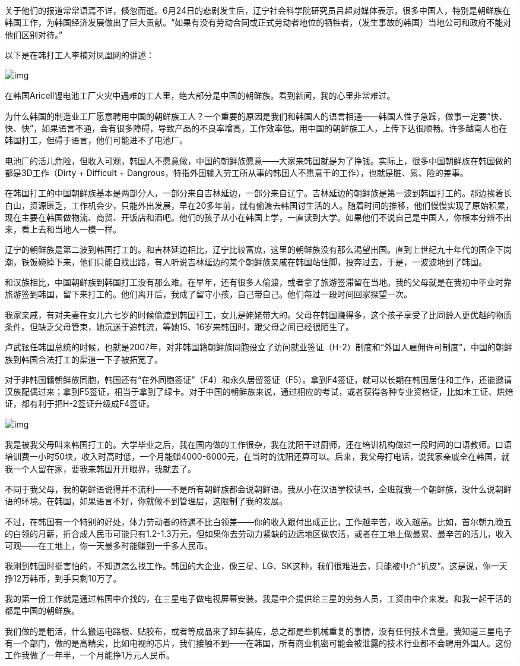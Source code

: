 
关于他们的报道常常语焉不详，倏忽而逝。6月24日的悲剧发生后，辽宁社会科学院研究员吕超对媒体表示，很多中国人，特别是朝鲜族在韩国工作，为韩国经济发展做出了巨大贡献。“如果有没有劳动合同或正式劳动者地位的牺牲者，（发生事故的韩国）当地公司和政府不能对他们区别对待。”


以下是在韩打工人李楠对凤凰网的讲述：


![img](https://chinadigitaltimes.net/chinese/files/2024/06/post-709234-667b48928160e.png)


在韩国Aricell锂电池工厂火灾中遇难的工人里，绝大部分是中国的朝鲜族。看到新闻，我的心里非常难过。


为什么韩国的制造业工厂愿意聘用中国的朝鲜族工人？一个重要的原因是我们和韩国人的语言相通——韩国人性子急躁，做事一定要“快、快、快”，如果语言不通，会有很多障碍，导致产品的不良率增高，工作效率低。用中国的朝鲜族工人，上传下达很顺畅。许多越南人也在韩国打工，但碍于语言，他们可能进不了电池厂。


电池厂的活儿危险，但收入可观，韩国人不愿意做，中国的朝鲜族愿意——大家来韩国就是为了挣钱。实际上，很多中国朝鲜族在韩国做的都是3D工作（Dirty + Difficult + Dangrous，特指外国输入劳工所从事的韩国人不愿意干的工作），也就是脏、累、险的差事。


在韩国打工的中国朝鲜族基本是两部分人，一部分来自吉林延边，一部分来自辽宁。吉林延边的朝鲜族是第一波到韩国打工的。那边挨着长白山，资源匮乏，工作机会少，只能外出发展，早在20多年前，就有偷渡去韩国讨生活的人。随着时间的推移，他们慢慢实现了原始积累，现在主要在韩国做物流、商贸、开饭店和酒吧。他们的孩子从小在韩国上学，一直读到大学。如果他们不说自己是中国人，你根本分辨不出来，看上去和当地人一模一样。


辽宁的朝鲜族是第二波到韩国打工的。和吉林延边相比，辽宁比较富庶，这里的朝鲜族没有那么渴望出国。直到上世纪九十年代的国企下岗潮，铁饭碗掉下来，他们只能自找出路，有人听说吉林延边的某个朝鲜族亲戚在韩国站住脚，投奔过去，于是，一波波地到了韩国。


和汉族相比，中国朝鲜族到韩国打工没有那么难。在早年，还有很多人偷渡，或者拿了旅游签滞留在当地。我的父母就是在我初中毕业时靠旅游签到韩国，留下来打工的。他们离开后，我成了留守小孩，自己带自己。他们每过一段时间回家探望一次。


我家亲戚，有对夫妻在女儿六七岁的时候偷渡到韩国打工，女儿是姥姥带大的。父母在韩国赚得多，这个孩子享受了比同龄人更优越的物质条件。但缺乏父母管束，她沉迷于追韩流，等她15、16岁来韩国时，跟父母之间已经很陌生了。


卢武铉任韩国总统的时候，也就是2007年，对非韩国籍朝鲜族同胞设立了访问就业签证（H-2）制度和“外国人雇佣许可制度”，中国的朝鲜族到韩国合法打工的渠道一下子被拓宽了。


对于非韩国籍朝鲜族同胞，韩国还有“在外同胞签证”（F4）和永久居留签证（F5）。拿到F4签证，就可以长期在韩国居住和工作，还能邀请汉族配偶过来；拿到F5签证，相当于拿到了绿卡。对于中国的朝鲜族来说，通过相应的考试，或者获得各种专业资格证，比如木工证、烘焙证，都有利于把H-2签证升级成F4签证。


![img](https://chinadigitaltimes.net/chinese/files/2024/06/post-709234-667b48928810e.png)


我是被我父母叫来韩国打工的。大学毕业之后，我在国内做的工作很杂，我在沈阳干过厨师，还在培训机构做过一段时间的口语教师。口语培训费一小时50块，收入时高时低，一个月能赚4000-6000元，在当时的沈阳还算可以。后来，我父母打电话，说我家亲戚全在韩国，就我一个人留在家，要我来韩国开开眼界，我就去了。


不同于我父母，我的朝鲜语说得并不流利——不是所有朝鲜族都会说朝鲜语。我从小在汉语学校读书，全班就我一个朝鲜族，没什么说朝鲜语的环境。在韩国，如果语言不好，你就做不到管理层，这限制了我的发展。


不过，在韩国有一个特别的好处，体力劳动者的待遇不比白领差——你的收入跟付出成正比，工作越辛苦，收入越高。比如，首尔朝九晚五的白领的月薪，折合成人民币可能只有1.2-1.3万元，但如果你去劳动力紧缺的边远地区做农活，或者在工地上做最累、最辛苦的活儿，收入可观——在工地上，你一天最多时能赚到一千多人民币。


我刚到韩国时挺害怕的，不知道怎么找工作。韩国的大企业，像三星、LG、SK这种，我们很难进去，只能被中介“扒皮”。这是说，你一天挣12万韩币，到手只剩10万了。


我的第一份工作就是通过韩国中介找的，在三星电子做电视屏幕安装。我是中介提供给三星的劳务人员，工资由中介来发。和我一起干活的都是中国的朝鲜族。


我们做的是粗活，什么搬运电路板、贴胶布，或者等成品来了卸车装库，总之都是些机械重复的事情，没有任何技术含量。我知道三星电子有一个部门，做的是高精尖，比如电视的芯片，我们接触不到——在韩国，所有商业机密可能会被泄露的技术行业都不会聘用外国人。这份工作我做了一年半，一个月能挣1万元人民币。

